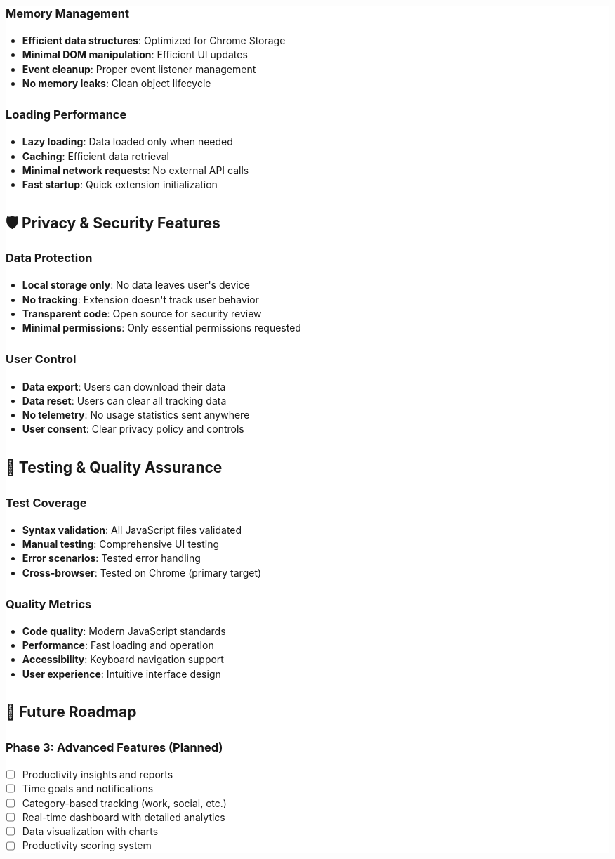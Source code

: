 ### Memory Management
- **Efficient data structures**: Optimized for Chrome Storage
- **Minimal DOM manipulation**: Efficient UI updates
- **Event cleanup**: Proper event listener management
- **No memory leaks**: Clean object lifecycle

### Loading Performance
- **Lazy loading**: Data loaded only when needed
- **Caching**: Efficient data retrieval
- **Minimal network requests**: No external API calls
- **Fast startup**: Quick extension initialization

## 🛡️ Privacy & Security Features

### Data Protection
- **Local storage only**: No data leaves user's device
- **No tracking**: Extension doesn't track user behavior
- **Transparent code**: Open source for security review
- **Minimal permissions**: Only essential permissions requested

### User Control
- **Data export**: Users can download their data
- **Data reset**: Users can clear all tracking data
- **No telemetry**: No usage statistics sent anywhere
- **User consent**: Clear privacy policy and controls

## 🧪 Testing & Quality Assurance

### Test Coverage
- **Syntax validation**: All JavaScript files validated
- **Manual testing**: Comprehensive UI testing
- **Error scenarios**: Tested error handling
- **Cross-browser**: Tested on Chrome (primary target)

### Quality Metrics
- **Code quality**: Modern JavaScript standards
- **Performance**: Fast loading and operation
- **Accessibility**: Keyboard navigation support
- **User experience**: Intuitive interface design

## 🚧 Future Roadmap

### Phase 3: Advanced Features (Planned)
- [ ] Productivity insights and reports
- [ ] Time goals and notifications
- [ ] Category-based tracking (work, social, etc.)
- [ ] Real-time dashboard with detailed analytics
- [ ] Data visualization with charts
- [ ] Productivity scoring system
